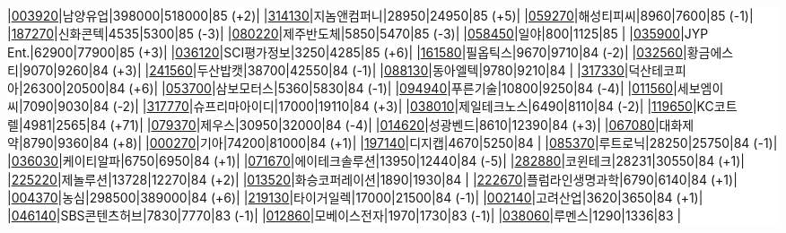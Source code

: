 |[003920](https://finance.daum.net/quotes/A003920)|남양유업|398000|518000|85 (+2)|
|[314130](https://finance.daum.net/quotes/A314130)|지놈앤컴퍼니|28950|24950|85 (+5)|
|[059270](https://finance.daum.net/quotes/A059270)|해성티피씨|8960|7600|85 (-1)|
|[187270](https://finance.daum.net/quotes/A187270)|신화콘텍|4535|5300|85 (-3)|
|[080220](https://finance.daum.net/quotes/A080220)|제주반도체|5850|5470|85 (-3)|
|[058450](https://finance.daum.net/quotes/A058450)|일야|800|1125|85 |
|[035900](https://finance.daum.net/quotes/A035900)|JYP Ent.|62900|77900|85 (+3)|
|[036120](https://finance.daum.net/quotes/A036120)|SCI평가정보|3250|4285|85 (+6)|
|[161580](https://finance.daum.net/quotes/A161580)|필옵틱스|9670|9710|84 (-2)|
|[032560](https://finance.daum.net/quotes/A032560)|황금에스티|9070|9260|84 (+3)|
|[241560](https://finance.daum.net/quotes/A241560)|두산밥캣|38700|42550|84 (-1)|
|[088130](https://finance.daum.net/quotes/A088130)|동아엘텍|9780|9210|84 |
|[317330](https://finance.daum.net/quotes/A317330)|덕산테코피아|26300|20500|84 (+6)|
|[053700](https://finance.daum.net/quotes/A053700)|삼보모터스|5360|5830|84 (-1)|
|[094940](https://finance.daum.net/quotes/A094940)|푸른기술|10800|9250|84 (-4)|
|[011560](https://finance.daum.net/quotes/A011560)|세보엠이씨|7090|9030|84 (-2)|
|[317770](https://finance.daum.net/quotes/A317770)|슈프리마아이디|17000|19110|84 (+3)|
|[038010](https://finance.daum.net/quotes/A038010)|제일테크노스|6490|8110|84 (-2)|
|[119650](https://finance.daum.net/quotes/A119650)|KC코트렐|4981|2565|84 (+71)|
|[079370](https://finance.daum.net/quotes/A079370)|제우스|30950|32000|84 (-4)|
|[014620](https://finance.daum.net/quotes/A014620)|성광벤드|8610|12390|84 (+3)|
|[067080](https://finance.daum.net/quotes/A067080)|대화제약|8790|9360|84 (+8)|
|[000270](https://finance.daum.net/quotes/A000270)|기아|74200|81000|84 (+1)|
|[197140](https://finance.daum.net/quotes/A197140)|디지캡|4670|5250|84 |
|[085370](https://finance.daum.net/quotes/A085370)|루트로닉|28250|25750|84 (-1)|
|[036030](https://finance.daum.net/quotes/A036030)|케이티알파|6750|6950|84 (+1)|
|[071670](https://finance.daum.net/quotes/A071670)|에이테크솔루션|13950|12440|84 (-5)|
|[282880](https://finance.daum.net/quotes/A282880)|코윈테크|28231|30550|84 (+1)|
|[225220](https://finance.daum.net/quotes/A225220)|제놀루션|13728|12270|84 (+2)|
|[013520](https://finance.daum.net/quotes/A013520)|화승코퍼레이션|1890|1930|84 |
|[222670](https://finance.daum.net/quotes/A222670)|플럼라인생명과학|6790|6140|84 (+1)|
|[004370](https://finance.daum.net/quotes/A004370)|농심|298500|389000|84 (+6)|
|[219130](https://finance.daum.net/quotes/A219130)|타이거일렉|17000|21500|84 (-1)|
|[002140](https://finance.daum.net/quotes/A002140)|고려산업|3620|3650|84 (+1)|
|[046140](https://finance.daum.net/quotes/A046140)|SBS콘텐츠허브|7830|7770|83 (-1)|
|[012860](https://finance.daum.net/quotes/A012860)|모베이스전자|1970|1730|83 (-1)|
|[038060](https://finance.daum.net/quotes/A038060)|루멘스|1290|1336|83 |